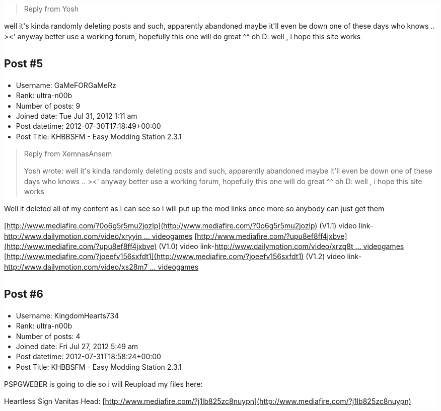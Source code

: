 > Reply from Yosh
>
> 
well it's kinda randomly deleting posts and such, apparently abandoned maybe it'll even be down one of these days who knows .. ><'
anyway better use a working forum, hopefully this one will do great ^^
oh D: well , i hope this site works
## Post #5
- Username: GaMeFORGaMeRz
- Rank: ultra-n00b
- Number of posts: 9
- Joined date: Tue Jul 31, 2012 1:11 am
- Post datetime: 2012-07-30T17:18:49+00:00
- Post Title: KHBBSFM - Easy Modding Station 2.3.1

> Reply from XemnasAnsem
>
> Yosh wrote:
well it's kinda randomly deleting posts and such, apparently abandoned maybe it'll even be down one of these days who knows .. ><'
anyway better use a working forum, hopefully this one will do great ^^
oh D: well , i hope this site works

Well it deleted all of my content as I can see so I will put up the mod links once more so anybody can just get them

[http://www.mediafire.com/?0o6g5r5mu2jozlp](http://www.mediafire.com/?0o6g5r5mu2jozlp) (V1.1) video link-[http://www.dailymotion.com/video/xryyin ... videogames](http://www.dailymotion.com/video/xryyin_kingdom-hearts-birth-by-sleep-final-mix-aqua-nude-mod-1080p-full-hd-60p-fps-3-d-s_videogames)
[http://www.mediafire.com/?upu8ef8ff4jxbve](http://www.mediafire.com/?upu8ef8ff4jxbve)  (V1.0) video link-[http://www.dailymotion.com/video/xrzq8t ... videogames](http://www.dailymotion.com/video/xrzq8t_kingdom-hearts-birth-by-sleep-final-mix-aqua-nude-mod-v1-1-1080p-full-hd-60p-fps-3-d-s_videogames)
[http://www.mediafire.com/?joeefv156sxfdt1](http://www.mediafire.com/?joeefv156sxfdt1)  (V1.2) video link-[http://www.dailymotion.com/video/xs28m7 ... videogames](http://www.dailymotion.com/video/xs28m7_kingdom-hearts-birth-by-sleep-final-mix-aqua-nude-mod-v1-2-1080p-full-hd-60p-fps-3-d-s_videogames)
## Post #6
- Username: KingdomHearts734
- Rank: ultra-n00b
- Number of posts: 4
- Joined date: Fri Jul 27, 2012 5:49 am
- Post datetime: 2012-07-31T18:58:24+00:00
- Post Title: KHBBSFM - Easy Modding Station 2.3.1

PSPGWEBER is going to die 
so i will Reupload my files here:

Heartless Sign Vanitas Head:
[http://www.mediafire.com/?j1lb825zc8nuypn](http://www.mediafire.com/?j1lb825zc8nuypn)

